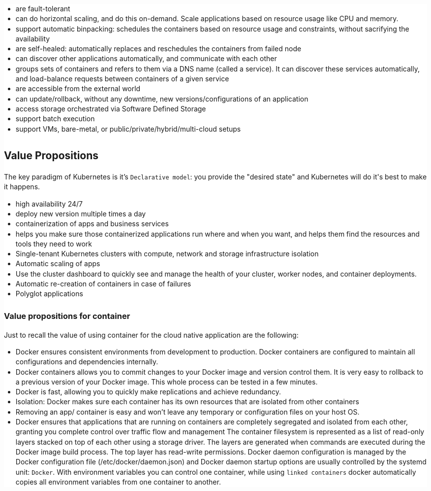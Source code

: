 * are fault-tolerant
* can do horizontal scaling, and do this on-demand. Scale applications based on resource usage like CPU and memory.
* support automatic binpacking: schedules the containers based on resource usage and constraints, without sacrifying the availability
* are self-healed: automatically replaces and reschedules the containers from failed node
* can discover other applications automatically, and communicate with each other
* groups sets of containers and refers to them via a DNS name (called a service). It can discover these services automatically, and load-balance requests between containers of a given service
* are accessible from the external world
* can update/rollback, without any downtime,  new versions/configurations of an application
* access storage orchestrated via Software Defined Storage
* support batch execution
* support VMs, bare-metal, or public/private/hybrid/multi-cloud setups

## Value Propositions

The key paradigm of Kubernetes is it’s `Declarative model`: you provide the "desired state" and Kubernetes will do it's best to make it happens.

- high availability 24/7
- deploy new version multiple times a day
- containerization of apps and business services
- helps you make sure those containerized applications run where and when you want, and helps them find the resources and tools they need to work
- Single-tenant Kubernetes clusters with compute, network and storage infrastructure isolation
- Automatic scaling of apps
- Use the cluster dashboard to quickly see and manage the health of your cluster, worker nodes, and container deployments.
- Automatic re-creation of containers in case of failures
- Polyglot applications

### Value propositions for container

Just to recall the value of using container for the cloud native application are the following:

* Docker ensures consistent environments from development to production. Docker containers are configured to maintain all configurations and dependencies internally.
* Docker containers allows you to commit changes to your Docker image and version control them. It is very easy to rollback to a previous version of your Docker image. This whole process can be tested in a few minutes.
* Docker is fast, allowing you to quickly make replications and achieve redundancy.
* Isolation: Docker makes sure each container has its own resources that are isolated from other containers
* Removing an app/ container is easy and won’t leave any temporary or configuration files on your host OS.
* Docker ensures that applications that are running on containers are completely segregated and isolated from each other, granting you complete control over traffic flow and management
The container filesystem is represented as a list of read-only layers stacked on top of each other using a storage driver. The layers are generated when commands are executed during the Docker image build process. The top layer has read-write permissions.
Docker daemon configuration is managed by the Docker configuration file (/etc/docker/daemon.json) and Docker daemon startup options are usually controlled by the systemd unit: `Docker`.
With environment variables you can control one container, while using `linked containers` docker automatically copies all environment variables from one container to another.
